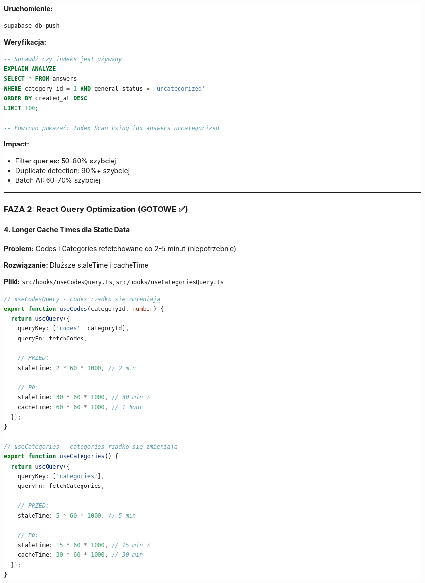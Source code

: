 **Uruchomienie:**

```bash
supabase db push
```

**Weryfikacja:**

```sql
-- Sprawdź czy indeks jest używany
EXPLAIN ANALYZE
SELECT * FROM answers
WHERE category_id = 1 AND general_status = 'uncategorized'
ORDER BY created_at DESC
LIMIT 100;

-- Powinno pokazać: Index Scan using idx_answers_uncategorized
```

**Impact:**

- Filter queries: 50-80% szybciej
- Duplicate detection: 90%+ szybciej
- Batch AI: 60-70% szybciej

---

### FAZA 2: React Query Optimization (GOTOWE ✅)

#### 4. Longer Cache Times dla Static Data

**Problem:** Codes i Categories refetchowane co 2-5 minut (niepotrzebnie)

**Rozwiązanie:** Dłuższe staleTime i cacheTime

**Pliki:** `src/hooks/useCodesQuery.ts`, `src/hooks/useCategoriesQuery.ts`

```typescript
// useCodesQuery - codes rzadko się zmieniają
export function useCodes(categoryId: number) {
  return useQuery({
    queryKey: ['codes', categoryId],
    queryFn: fetchCodes,

    // PRZED:
    staleTime: 2 * 60 * 1000, // 2 min

    // PO:
    staleTime: 30 * 60 * 1000, // 30 min ⚡
    cacheTime: 60 * 60 * 1000, // 1 hour
  });
}

// useCategories - categories rzadko się zmieniają
export function useCategories() {
  return useQuery({
    queryKey: ['categories'],
    queryFn: fetchCategories,

    // PRZED:
    staleTime: 5 * 60 * 1000, // 5 min

    // PO:
    staleTime: 15 * 60 * 1000, // 15 min ⚡
    cacheTime: 30 * 60 * 1000, // 30 min
  });
}
```
